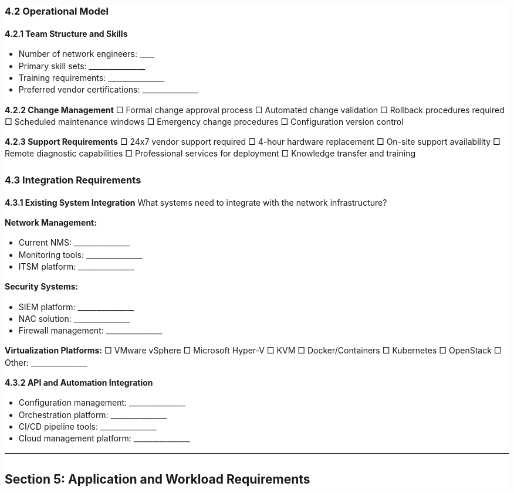 ### 4.2 Operational Model

**4.2.1 Team Structure and Skills**
- Number of network engineers: ____
- Primary skill sets: _______________
- Training requirements: _______________
- Preferred vendor certifications: _______________

**4.2.2 Change Management**
□ Formal change approval process
□ Automated change validation
□ Rollback procedures required
□ Scheduled maintenance windows
□ Emergency change procedures
□ Configuration version control

**4.2.3 Support Requirements**
□ 24x7 vendor support required
□ 4-hour hardware replacement
□ On-site support availability
□ Remote diagnostic capabilities
□ Professional services for deployment
□ Knowledge transfer and training

### 4.3 Integration Requirements

**4.3.1 Existing System Integration**
What systems need to integrate with the network infrastructure?

**Network Management:**
- Current NMS: _______________
- Monitoring tools: _______________
- ITSM platform: _______________

**Security Systems:**
- SIEM platform: _______________
- NAC solution: _______________
- Firewall management: _______________

**Virtualization Platforms:**
□ VMware vSphere   □ Microsoft Hyper-V   □ KVM
□ Docker/Containers □ Kubernetes         □ OpenStack
□ Other: _______________

**4.3.2 API and Automation Integration**
- Configuration management: _______________
- Orchestration platform: _______________
- CI/CD pipeline tools: _______________
- Cloud management platform: _______________

---

## Section 5: Application and Workload Requirements
